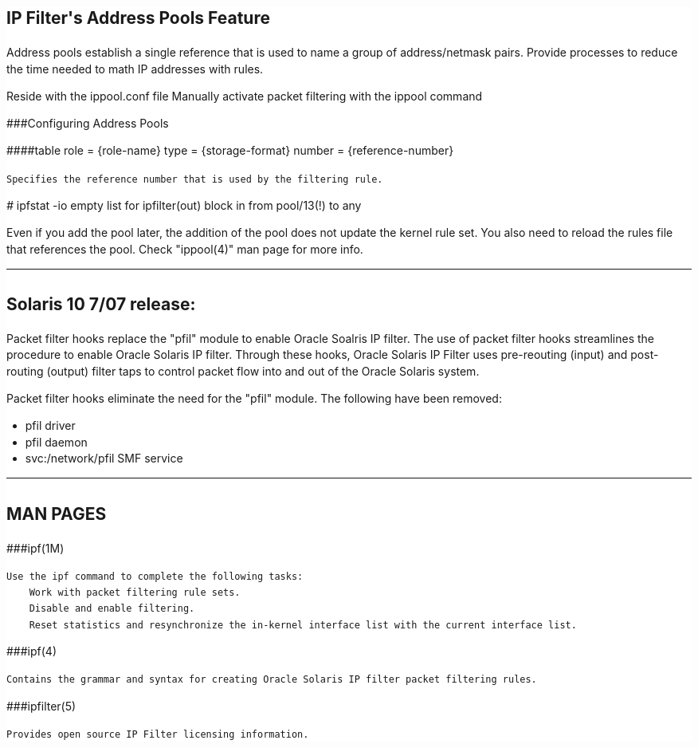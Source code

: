 IP Filter's Address Pools Feature
---------------------------------

Address pools establish a single reference that is used to name a group of address/netmask pairs. Provide processes to reduce the time
needed to math IP addresses with rules.

Reside with the ippool.conf file
Manually activate packet filtering with the ippool command

###Configuring Address Pools

####table role = {role-name} type = {storage-format} number = {reference-number}

	Specifies the reference number that is used by the filtering rule.

*#* ipfstat -io
empty list for ipfilter(out)
block in from pool/13(!) to any

Even if you add the pool later, the addition of the pool does not update the kernel rule set. You also need to reload the rules
	file that references the pool. Check "ippool(4)" man page for more info.

________________________________________________________________________________________________________________________________

Solaris 10 7/07 release:
-----------------------

Packet filter hooks replace the "pfil" module to enable Oracle Soalris IP filter. The use of packet filter hooks streamlines the procedure
	to enable Oracle Solaris IP filter. Through these hooks, Oracle Solaris IP Filter uses pre-reouting (input) and post-routing (output)
	filter taps to control packet flow into and out of the Oracle Solaris system.

Packet filter hooks eliminate the need for the "pfil" module. The following have been removed:
 * pfil driver
 * pfil daemon
 * svc:/network/pfil SMF service

________________________________________________________________________________________________________________________________

MAN PAGES
---------

###ipf(1M)

	Use the ipf command to complete the following tasks:
		Work with packet filtering rule sets.
		Disable and enable filtering.
		Reset statistics and resynchronize the in-kernel interface list with the current interface list.
###ipf(4)

	Contains the grammar and syntax for creating Oracle Solaris IP filter packet filtering rules.
	
###ipfilter(5)

	Provides open source IP Filter licensing information.
	